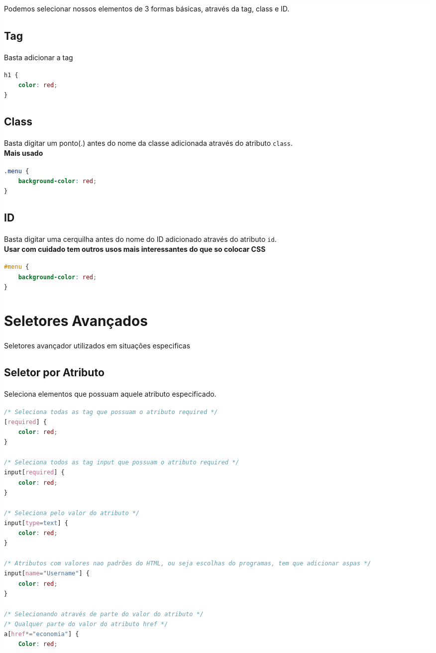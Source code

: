 Podemos selecionar nossos elementos de 3 formas básicas, através da tag, class e ID.

## Tag
Basta adicionar a tag
```css
h1 {
    color: red;
}
```

## Class

Basta digitar um ponto(.) antes do nome da classe adicionada através do atributo `class`.  
**Mais usado**
```css
.menu {
    background-color: red;
}
```

## ID

Basta digitar uma cerquilha antes do nome do ID adicionado através do atributo `id`.  
**Usar com cuidado tem outros usos mais interessantes do que so colocar CSS**
```css
#menu {
    background-color: red;
}
```

# Seletores Avançados

Seletores avançador utilizados em situações especificas

## Seletor por Atributo

Seleciona elementos que possuam aquele atributo especificado.
```css
/* Seleciona todas as tag que possuam o atributo required */
[required] {
    color: red;
}

/* Seleciona todos as tag input que possuam o atributo required */
input[required] {
    color: red;
}

/* Seleciona pelo valor do atributo */
input[type=text] {
    color: red;
}

/* Atributos com valores nao padrões do HTML, ou seja escolhas do programas, tem que adicionar aspas */
input[name="Username"] {
    color: red;
}

/* Selecionando através de parte do valor do atributo */
/* Qualquer parte do valor do atributo href */
a[href*="economia"] {
    Color: red;
```